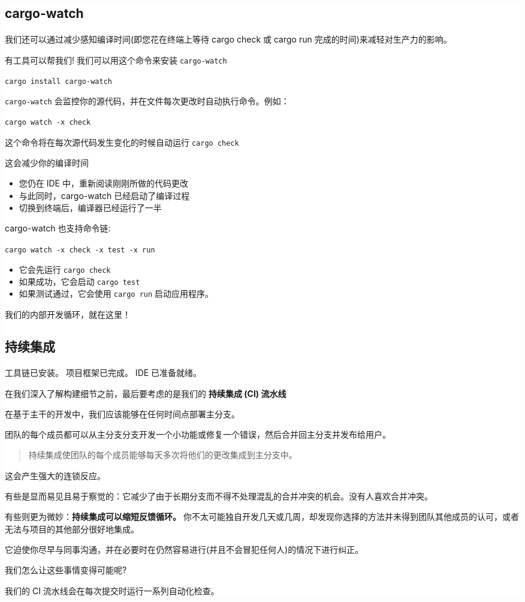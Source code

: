 ## cargo-watch

我们还可以通过减少感知编译时间(即您花在终端上等待 cargo check 或 cargo run 完成的时间)来减轻对生产力的影响。

有工具可以帮我们! 我们可以用这个命令来安装 `cargo-watch`

```shell
cargo install cargo-watch
```

`cargo-watch` 会监控你的源代码，并在文件每次更改时自动执行命令。例如：

```shell
cargo watch -x check
```

这个命令将在每次源代码发生变化的时候自动运行 `cargo check`

这会减少你的编译时间

- 您仍在 IDE 中，重新阅读刚刚所做的代码更改
- 与此同时，cargo-watch 已经启动了编译过程
- 切换到终端后，编译器已经运行了一半

cargo-watch 也支持命令链:

```shell
cargo watch -x check -x test -x run
```

- 它会先运行 `cargo check`
- 如果成功，它会启动 `cargo test`
- 如果测试通过，它会使用 `cargo run` 启动应用程序。

我们的内部开发循环，就在这里！

## 持续集成

工具链已安装。
项目框架已完成。
IDE 已准备就绪。

在我们深入了解构建细节之前，最后要考虑的是我们的 **持续集成 (CI) 流水线**

在基于主干的开发中，我们应该能够在任何时间点部署主分支。

团队的每个成员都可以从主分支分支开发一个小功能或修复一个错误，然后合并回主分支并发布给用户。

> 持续集成使团队的每个成员能够每天多次将他们的更改集成到主分支中。

这会产生强大的连锁反应。

有些是显而易见且易于察觉的：它减少了由于长期分支而不得不处理混乱的合并冲突的机会。没有人喜欢合并冲突。

有些则更为微妙：**持续集成可以缩短反馈循环。** 你不太可能独自开发几天或几周，却发现你选择的方法并未得到团队其他成员的认可，或者无法与项目的其他部分很好地集成。

它迫使你尽早与同事沟通，并在必要时在仍然容易进行(并且不会冒犯任何人)的情况下进行纠正。

我们怎么让这些事情变得可能呢?

我们的 CI 流水线会在每次提交时运行一系列自动化检查。
